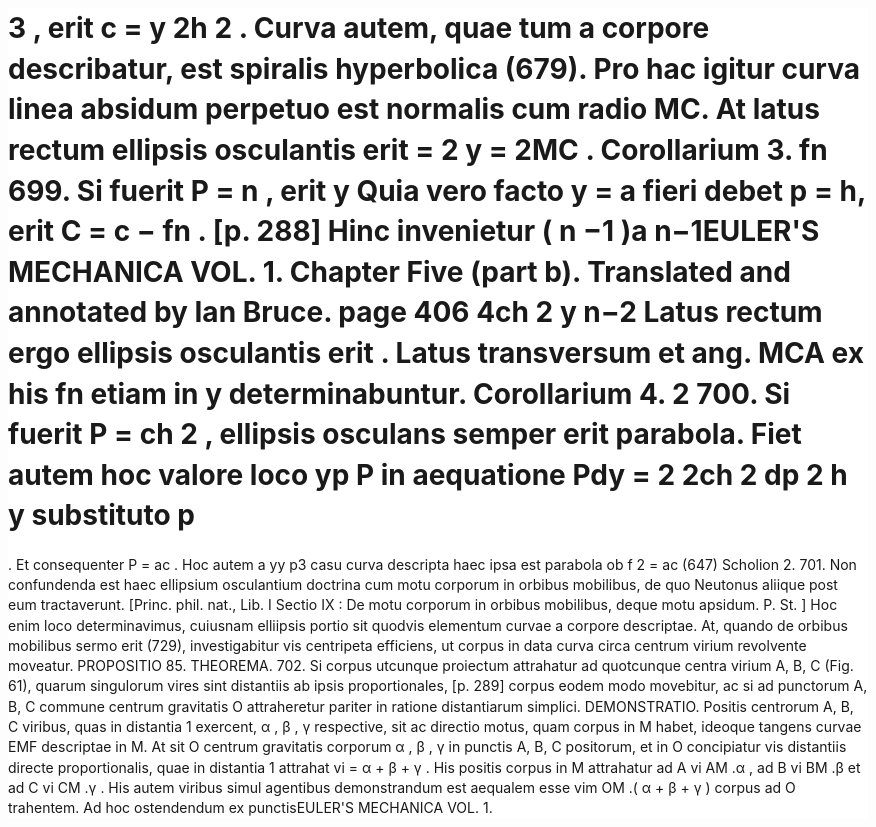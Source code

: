 3 , erit c =
y
2h 2
. Curva autem, quae tum a
corpore describatur, est spiralis hyperbolica (679). Pro hac igitur curva linea absidum
perpetuo est normalis cum radio MC. At latus rectum ellipsis osculantis erit = 2 y = 2MC .
Corollarium 3.
fn
699. Si fuerit P = n , erit
y
Quia vero facto y = a fieri debet p = h, erit C = c −
fn
. [p. 288] Hinc invenietur
( n −1 )a n−1EULER'S MECHANICA VOL. 1.
Chapter Five (part b).
Translated and annotated by Ian Bruce.
page 406
4ch 2 y n−2
Latus rectum ergo ellipsis osculantis erit
. Latus transversum et ang. MCA ex his
fn
etiam in y determinabuntur.
Corollarium 4.
2
700. Si fuerit P = ch 2 , ellipsis osculans semper erit parabola. Fiet autem hoc valore loco
yp
P in aequatione Pdy =
2
2ch 2 dp
2 h y
substituto
p
=
. Et consequenter P = ac
. Hoc autem
a
yy
p3
casu curva descripta haec ipsa est parabola ob f 2 = ac (647)
Scholion 2.
701. Non confundenda est haec ellipsium osculantium doctrina cum motu corporum in
orbibus mobilibus, de quo Neutonus aliique post eum tractaverunt. [Princ. phil. nat., Lib.
I Sectio IX : De motu corporum in orbibus mobilibus, deque motu apsidum. P. St. ] Hoc
enim loco determinavimus, cuiusnam elliipsis portio sit quodvis elementum curvae a
corpore descriptae. At, quando de orbibus mobilibus sermo erit (729), investigabitur vis
centripeta efficiens, ut corpus in data curva circa centrum virium revolvente moveatur.
PROPOSITIO 85.
THEOREMA.
702. Si corpus utcunque proiectum attrahatur ad quotcunque centra virium A, B, C (Fig.
61), quarum singulorum vires sint distantiis ab ipsis proportionales, [p. 289] corpus
eodem modo movebitur, ac si ad punctorum A, B, C commune centrum gravitatis O
attraheretur pariter in ratione distantiarum simplici.
DEMONSTRATIO.
Positis centrorum A, B, C viribus, quas in distantia 1
exercent, α , β , γ respective, sit ac directio motus, quam
corpus in M habet, ideoque tangens curvae EMF
descriptae in M. At sit O centrum gravitatis corporum
α , β , γ in punctis A, B, C positorum, et in O concipiatur
vis distantiis directe proportionalis, quae in distantia 1
attrahat vi = α + β + γ . His positis corpus in M
attrahatur ad A vi AM .α , ad B vi BM .β et ad C vi
CM .γ . His autem viribus simul agentibus
demonstrandum est aequalem esse vim OM .( α + β + γ )
corpus ad O trahentem. Ad hoc ostendendum ex punctisEULER'S MECHANICA VOL. 1.